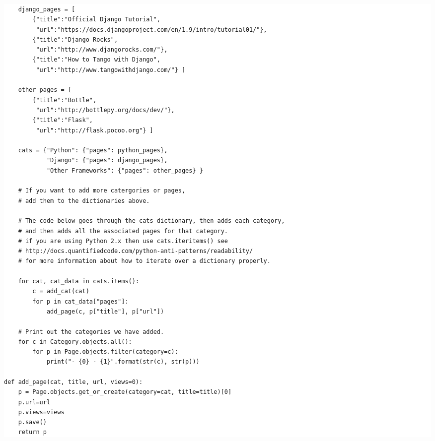 	    django_pages = [
	        {"title":"Official Django Tutorial",
	         "url":"https://docs.djangoproject.com/en/1.9/intro/tutorial01/"},
	        {"title":"Django Rocks",
	         "url":"http://www.djangorocks.com/"},
	        {"title":"How to Tango with Django",
	         "url":"http://www.tangowithdjango.com/"} ]
	    
	    other_pages = [
	        {"title":"Bottle",
	         "url":"http://bottlepy.org/docs/dev/"},
	        {"title":"Flask",
	         "url":"http://flask.pocoo.org"} ]
	    
	    cats = {"Python": {"pages": python_pages},
	            "Django": {"pages": django_pages},
	            "Other Frameworks": {"pages": other_pages} }
	    
	    # If you want to add more catergories or pages,
	    # add them to the dictionaries above.
	    
	    # The code below goes through the cats dictionary, then adds each category,
	    # and then adds all the associated pages for that category.
	    # if you are using Python 2.x then use cats.iteritems() see
	    # http://docs.quantifiedcode.com/python-anti-patterns/readability/
	    # for more information about how to iterate over a dictionary properly.
	    
	    for cat, cat_data in cats.items():
	        c = add_cat(cat)
	        for p in cat_data["pages"]:
	            add_page(c, p["title"], p["url"])
	    
	    # Print out the categories we have added.
	    for c in Category.objects.all():
	        for p in Page.objects.filter(category=c):
	            print("- {0} - {1}".format(str(c), str(p)))
	
	def add_page(cat, title, url, views=0):
	    p = Page.objects.get_or_create(category=cat, title=title)[0]
	    p.url=url
	    p.views=views
	    p.save()
	    return p
	